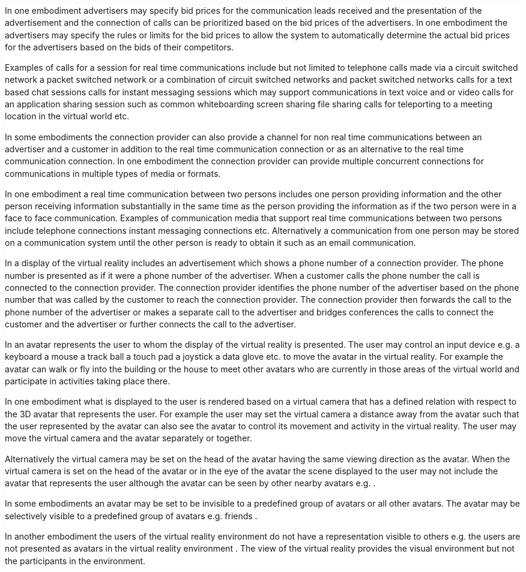 In one embodiment advertisers may specify bid prices for the communication leads received and the presentation of the advertisement and the connection of calls can be prioritized based on the bid prices of the advertisers. In one embodiment the advertisers may specify the rules or limits for the bid prices to allow the system to automatically determine the actual bid prices for the advertisers based on the bids of their competitors.

Examples of calls for a session for real time communications include but not limited to telephone calls made via a circuit switched network a packet switched network or a combination of circuit switched networks and packet switched networks calls for a text based chat sessions calls for instant messaging sessions which may support communications in text voice and or video calls for an application sharing session such as common whiteboarding screen sharing file sharing calls for teleporting to a meeting location in the virtual world etc.

In some embodiments the connection provider can also provide a channel for non real time communications between an advertiser and a customer in addition to the real time communication connection or as an alternative to the real time communication connection. In one embodiment the connection provider can provide multiple concurrent connections for communications in multiple types of media or formats.

In one embodiment a real time communication between two persons includes one person providing information and the other person receiving information substantially in the same time as the person providing the information as if the two person were in a face to face communication. Examples of communication media that support real time communications between two persons include telephone connections instant messaging connections etc. Alternatively a communication from one person may be stored on a communication system until the other person is ready to obtain it such as an email communication.

In a display of the virtual reality includes an advertisement which shows a phone number of a connection provider. The phone number is presented as if it were a phone number of the advertiser. When a customer calls the phone number the call is connected to the connection provider. The connection provider identifies the phone number of the advertiser based on the phone number that was called by the customer to reach the connection provider. The connection provider then forwards the call to the phone number of the advertiser or makes a separate call to the advertiser and bridges conferences the calls to connect the customer and the advertiser or further connects the call to the advertiser.

In an avatar represents the user to whom the display of the virtual reality is presented. The user may control an input device e.g. a keyboard a mouse a track ball a touch pad a joystick a data glove etc. to move the avatar in the virtual reality. For example the avatar can walk or fly into the building or the house to meet other avatars who are currently in those areas of the virtual world and participate in activities taking place there.

In one embodiment what is displayed to the user is rendered based on a virtual camera that has a defined relation with respect to the 3D avatar that represents the user. For example the user may set the virtual camera a distance away from the avatar such that the user represented by the avatar can also see the avatar to control its movement and activity in the virtual reality. The user may move the virtual camera and the avatar separately or together.

Alternatively the virtual camera may be set on the head of the avatar having the same viewing direction as the avatar. When the virtual camera is set on the head of the avatar or in the eye of the avatar the scene displayed to the user may not include the avatar that represents the user although the avatar can be seen by other nearby avatars e.g. .

In some embodiments an avatar may be set to be invisible to a predefined group of avatars or all other avatars. The avatar may be selectively visible to a predefined group of avatars e.g. friends .

In another embodiment the users of the virtual reality environment do not have a representation visible to others e.g. the users are not presented as avatars in the virtual reality environment . The view of the virtual reality provides the visual environment but not the participants in the environment.
